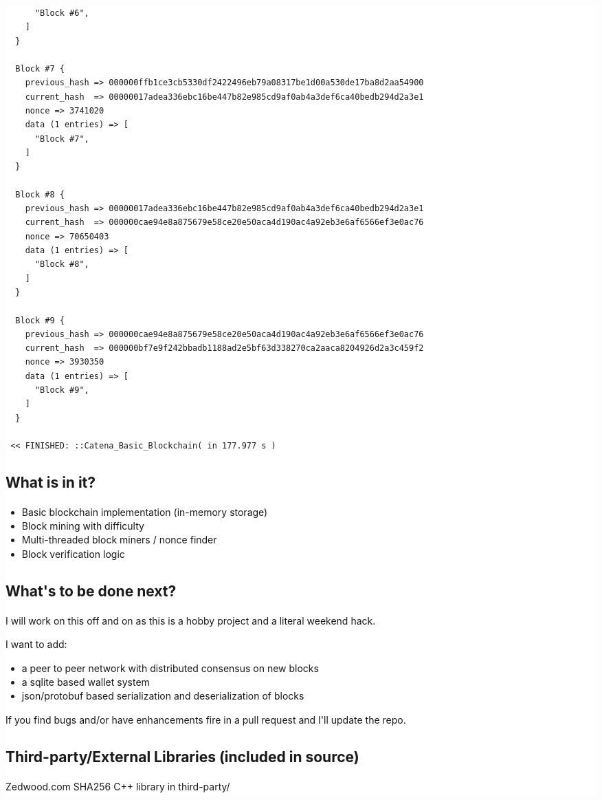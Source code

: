 ```[PROGRESS] [Worker #0] => (loops=7000000) (nonce=27999996) (elapsed = 27.5939 seconds) ... 
      "Block #6",
    ]
  }

  Block #7 {
    previous_hash => 000000ffb1ce3cb5330df2422496eb79a08317be1d00a530de17ba8d2aa54900
    current_hash  => 00000017adea336ebc16be447b82e985cd9af0ab4a3def6ca40bedb294d2a3e1
    nonce => 3741020
    data (1 entries) => [
      "Block #7",
    ]
  }

  Block #8 {
    previous_hash => 00000017adea336ebc16be447b82e985cd9af0ab4a3def6ca40bedb294d2a3e1
    current_hash  => 000000cae94e8a875679e58ce20e50aca4d190ac4a92eb3e6af6566ef3e0ac76
    nonce => 70650403
    data (1 entries) => [
      "Block #8",
    ]
  }

  Block #9 {
    previous_hash => 000000cae94e8a875679e58ce20e50aca4d190ac4a92eb3e6af6566ef3e0ac76
    current_hash  => 000000bf7e9f242bbadb1188ad2e5bf63d338270ca2aaca8204926d2a3c459f2
    nonce => 3930350
    data (1 entries) => [
      "Block #9",
    ]
  }

 << FINISHED: ::Catena_Basic_Blockchain( in 177.977 s )

```


## What is in it?

* Basic blockchain implementation (in-memory storage)
* Block mining with difficulty
* Multi-threaded block miners / nonce finder
* Block verification logic

## What's to be done next?

I will work on this off and on as this is a hobby project and a literal weekend hack.

I want to add:

* a peer to peer network with distributed consensus on new blocks
* a sqlite based wallet system
* json/protobuf based serialization and deserialization of blocks

If you find bugs and/or have enhancements fire in a pull request and I'll update the repo.



## Third-party/External Libraries (included in source)

Zedwood.com SHA256 C++ library in third-party/
